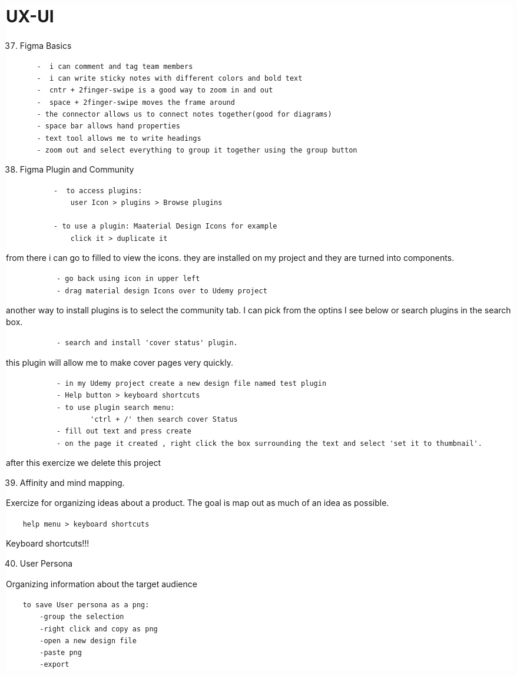 # UX-UI

37.   Figma Basics

              -  i can comment and tag team members
              -  i can write sticky notes with different colors and bold text
              -  cntr + 2finger-swipe is a good way to zoom in and out
              -  space + 2finger-swipe moves the frame around
              - the connector allows us to connect notes together(good for diagrams)
              - space bar allows hand properties
              - text tool allows me to write headings
              - zoom out and select everything to group it together using the group button

38.   Figma Plugin and Community

                  -  to access plugins:
                      user Icon > plugins > Browse plugins

                  - to use a plugin: Maaterial Design Icons for example
                      click it > duplicate it

from there i can go to filled to view the icons. they are installed on my project and they are turned into components.

                - go back using icon in upper left
                - drag material design Icons over to Udemy project

another way to install plugins is to select the community tab. I can pick from the optins I see below or search plugins in the search box.

                - search and install 'cover status' plugin.

this plugin will allow me to make cover pages very quickly.

                - in my Udemy project create a new design file named test plugin
                - Help button > keyboard shortcuts
                - to use plugin search menu:
                        'ctrl + /' then search cover Status
                - fill out text and press create
                - on the page it created , right click the box surrounding the text and select 'set it to thumbnail'.

after this exercize we delete this project

39. Affinity and mind mapping.

Exercize for organizing ideas about a product. The goal is map out as much of an idea as possible.

        help menu > keyboard shortcuts

Keyboard shortcuts!!!

40. User Persona

Organizing information about the target audience

        to save User persona as a png:
            -group the selection
            -right click and copy as png
            -open a new design file
            -paste png
            -export
